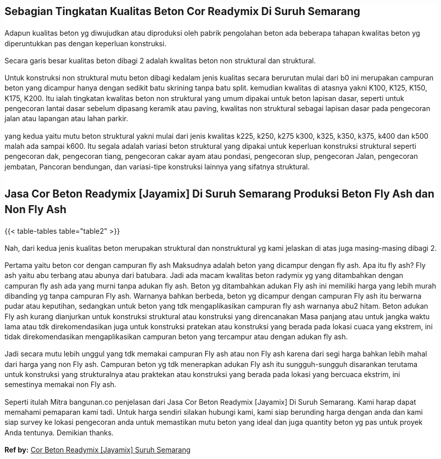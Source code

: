 ## Sebagian Tingkatan Kualitas Beton Cor Readymix Di Suruh Semarang

Adapun kualitas beton yg diwujudkan atau diproduksi oleh pabrik pengolahan beton ada beberapa tahapan kwalitas beton yg diperuntukkan pas dengan keperluan konstruksi.

Secara garis besar kualitas beton dibagi 2 adalah kwalitas beton non struktural dan struktural.

Untuk konstruksi non struktural mutu beton dibagi kedalam jenis kualitas secara berurutan mulai dari b0 ini merupakan campuran beton yang dicampur hanya dengan sedikit batu skrining tanpa batu split. kemudian kwalitas di atasnya yakni K100, K125, K150, K175, K200. Itu ialah tingkatan kwalitas beton non struktural yang umum dipakai untuk beton lapisan dasar, seperti untuk pengecoran lantai dasar sebelum dipasang keramik atau paving, kwalitas non struktural sebagai lapisan dasar pada pengecoran jalan atau lapangan atau lahan parkir.

yang kedua yaitu mutu beton struktural yakni mulai dari jenis kwalitas k225, k250, k275 k300, k325, k350, k375, k400 dan k500 malah ada sampai k600. Itu segala adalah variasi beton struktural yang dipakai untuk keperluan konstruksi struktural seperti pengecoran dak, pengecoran tiang, pengecoran cakar ayam atau pondasi, pengecoran slup, pengecoran Jalan, pengecoran jembatan, Pancoran bendungan, dan variasi-tipe konstruksi lainnya yang sifatnya struktural.

## Jasa Cor Beton Readymix \[Jayamix\] Di Suruh Semarang Produksi Beton Fly Ash dan Non Fly Ash

{{< table-tables table="table2" >}}

Nah, dari kedua jenis kualitas beton merupakan struktural dan nonstruktural yg kami jelaskan di atas juga masing-masing dibagi 2.

Pertama yaitu beton cor dengan campuran fly ash Maksudnya adalah beton yang dicampur dengan fly ash. Apa itu fly ash? Fly ash yaitu abu terbang atau abunya dari batubara. Jadi ada macam kwalitas beton radymix yg yang ditambahkan dengan campuran fly ash ada yang murni tanpa adukan fly ash. Beton yg ditambahkan adukan Fly ash ini memiliki harga yang lebih murah dibanding yg tanpa campuran Fly ash. Warnanya bahkan berbeda, beton yg dicampur dengan campuran Fly ash itu berwarna pudar atau keputihan, sedangkan untuk beton yang tdk mengaplikasikan campuran fly ash warnanya abu2 hitam. Beton adukan Fly ash kurang dianjurkan untuk konstruksi struktural atau konstruksi yang direncanakan Masa panjang atau untuk jangka waktu lama atau tdk direkomendasikan juga untuk konstruksi pratekan atau konstruksi yang berada pada lokasi cuaca yang ekstrem, ini tidak direkomendasikan mengaplikasikan campuran beton yang tercampur atau dengan adukan fly ash.

Jadi secara mutu lebih unggul yang tdk memakai campuran Fly ash atau non Fly ash karena dari segi harga bahkan lebih mahal dari harga yang non Fly ash. Campuran beton yg tdk menerapkan adukan Fly ash itu sungguh-sungguh disarankan terutama untuk konstruksi yang strukturalnya atau praktekan atau konstruksi yang berada pada lokasi yang bercuaca ekstrim, ini semestinya memakai non Fly ash.

Seperti itulah Mitra bangunan.co penjelasan dari Jasa Cor Beton Readymix \[Jayamix\] Di Suruh Semarang. Kami harap dapat memahami pemaparan kami tadi. Untuk harga sendiri silakan hubungi kami, kami siap berunding harga dengan anda dan kami siap survey ke lokasi pengecoran anda untuk memastikan mutu beton yang ideal dan juga quantity beton yg pas untuk proyek Anda tentunya. Demikian thanks.

**Ref by:** [Cor Beton Readymix [Jayamix] Suruh Semarang](https://id.wikipedia.org/wiki/Cor)
